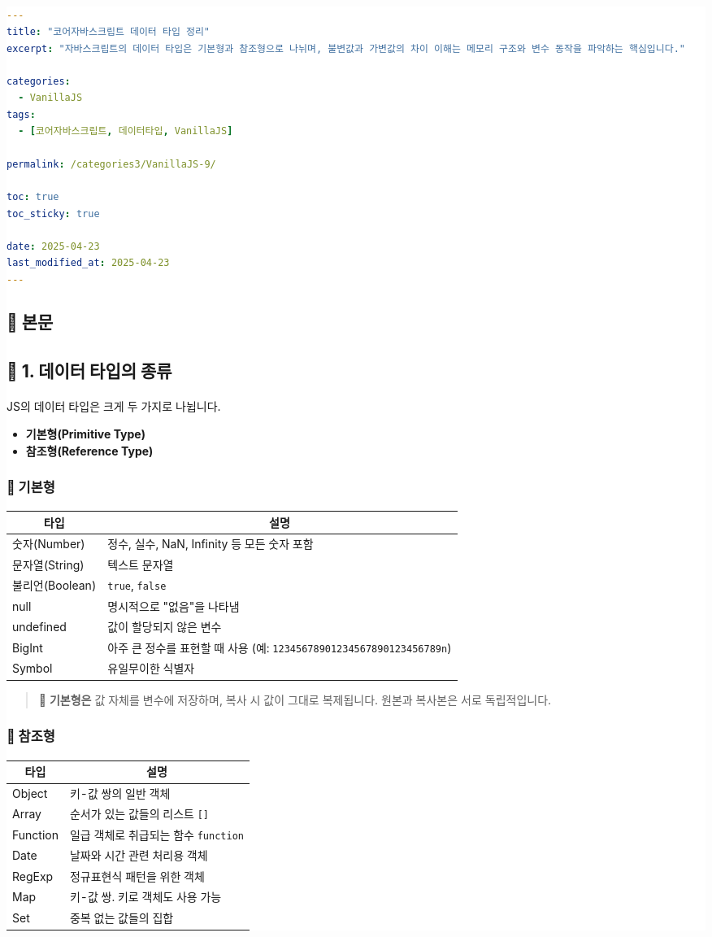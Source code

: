 ```yaml
---
title: "코어자바스크립트 데이터 타입 정리"
excerpt: "자바스크립트의 데이터 타입은 기본형과 참조형으로 나뉘며, 불변값과 가변값의 차이 이해는 메모리 구조와 변수 동작을 파악하는 핵심입니다."

categories:
  - VanillaJS
tags:
  - [코어자바스크립트, 데이터타입, VanillaJS]

permalink: /categories3/VanillaJS-9/

toc: true
toc_sticky: true

date: 2025-04-23
last_modified_at: 2025-04-23
---
```


## 🦥 본문

## 📘 1. 데이터 타입의 종류

JS의 데이터 타입은 크게 두 가지로 나뉩니다.

- **기본형(Primitive Type)**
- **참조형(Reference Type)**

### 📌 기본형

| 타입            | 설명                                                                 |
| --------------- | -------------------------------------------------------------------- |
| 숫자(Number)    | 정수, 실수, NaN, Infinity 등 모든 숫자 포함                          |
| 문자열(String)  | 텍스트 문자열                                                        |
| 불리언(Boolean) | `true`, `false`                                                      |
| null            | 명시적으로 "없음"을 나타냄                                           |
| undefined       | 값이 할당되지 않은 변수                                              |
| BigInt          | 아주 큰 정수를 표현할 때 사용 (예: `12345678901234567890123456789n`) |
| Symbol          | 유일무이한 식별자                                                    |

> 🔹 **기본형은** 값 자체를 변수에 저장하며, 복사 시 값이 그대로 복제됩니다. 원본과 복사본은 서로 독립적입니다.

### 📌 참조형

| 타입     | 설명                                 |
| -------- | ------------------------------------ |
| Object   | 키-값 쌍의 일반 객체                 |
| Array    | 순서가 있는 값들의 리스트 `[]`       |
| Function | 일급 객체로 취급되는 함수 `function` |
| Date     | 날짜와 시간 관련 처리용 객체         |
| RegExp   | 정규표현식 패턴을 위한 객체          |
| Map      | 키-값 쌍. 키로 객체도 사용 가능      |
| Set      | 중복 없는 값들의 집합                |
